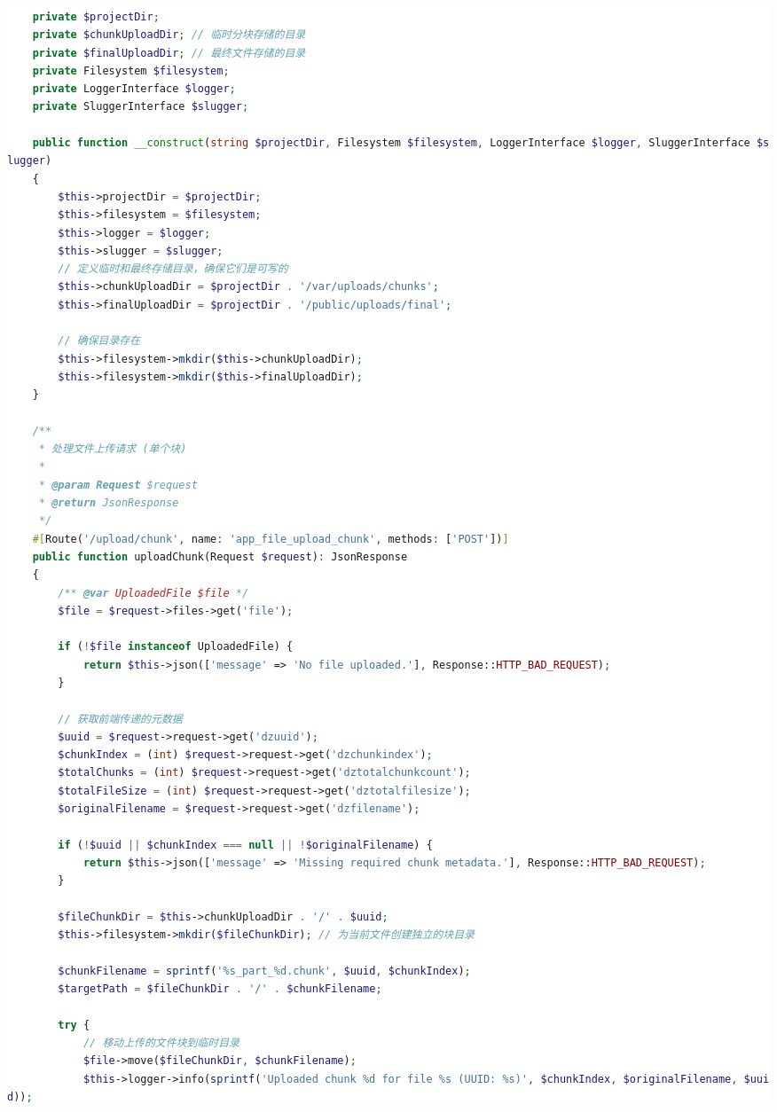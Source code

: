 ```php
    private $projectDir;
    private $chunkUploadDir; // 临时分块存储的目录
    private $finalUploadDir; // 最终文件存储的目录
    private Filesystem $filesystem;
    private LoggerInterface $logger;
    private SluggerInterface $slugger;

    public function __construct(string $projectDir, Filesystem $filesystem, LoggerInterface $logger, SluggerInterface $slugger)
    {
        $this->projectDir = $projectDir;
        $this->filesystem = $filesystem;
        $this->logger = $logger;
        $this->slugger = $slugger;
        // 定义临时和最终存储目录，确保它们是可写的
        $this->chunkUploadDir = $projectDir . '/var/uploads/chunks';
        $this->finalUploadDir = $projectDir . '/public/uploads/final';

        // 确保目录存在
        $this->filesystem->mkdir($this->chunkUploadDir);
        $this->filesystem->mkdir($this->finalUploadDir);
    }

    /**
     * 处理文件上传请求 (单个块)
     *
     * @param Request $request
     * @return JsonResponse
     */
    #[Route('/upload/chunk', name: 'app_file_upload_chunk', methods: ['POST'])]
    public function uploadChunk(Request $request): JsonResponse
    {
        /** @var UploadedFile $file */
        $file = $request->files->get('file');

        if (!$file instanceof UploadedFile) {
            return $this->json(['message' => 'No file uploaded.'], Response::HTTP_BAD_REQUEST);
        }

        // 获取前端传递的元数据
        $uuid = $request->request->get('dzuuid');
        $chunkIndex = (int) $request->request->get('dzchunkindex');
        $totalChunks = (int) $request->request->get('dztotalchunkcount');
        $totalFileSize = (int) $request->request->get('dztotalfilesize');
        $originalFilename = $request->request->get('dzfilename');

        if (!$uuid || $chunkIndex === null || !$originalFilename) {
            return $this->json(['message' => 'Missing required chunk metadata.'], Response::HTTP_BAD_REQUEST);
        }

        $fileChunkDir = $this->chunkUploadDir . '/' . $uuid;
        $this->filesystem->mkdir($fileChunkDir); // 为当前文件创建独立的块目录

        $chunkFilename = sprintf('%s_part_%d.chunk', $uuid, $chunkIndex);
        $targetPath = $fileChunkDir . '/' . $chunkFilename;

        try {
            // 移动上传的文件块到临时目录
            $file->move($fileChunkDir, $chunkFilename);
            $this->logger->info(sprintf('Uploaded chunk %d for file %s (UUID: %s)', $chunkIndex, $originalFilename, $uuid));

```